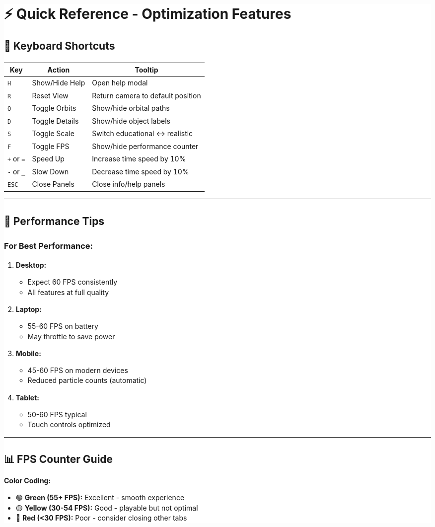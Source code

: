 # ⚡ Quick Reference - Optimization Features

## 🎹 Keyboard Shortcuts

| Key | Action | Tooltip |
|-----|--------|---------|
| `H` | Show/Hide Help | Open help modal |
| `R` | Reset View | Return camera to default position |
| `O` | Toggle Orbits | Show/hide orbital paths |
| `D` | Toggle Details | Show/hide object labels |
| `S` | Toggle Scale | Switch educational ↔ realistic |
| `F` | Toggle FPS | Show/hide performance counter |
| `+` or `=` | Speed Up | Increase time speed by 10% |
| `-` or `_` | Slow Down | Decrease time speed by 10% |
| `ESC` | Close Panels | Close info/help panels |

---

## 🎯 Performance Tips

### For Best Performance:

1. **Desktop:** 
   - Expect 60 FPS consistently
   - All features at full quality

2. **Laptop:**
   - 55-60 FPS on battery
   - May throttle to save power

3. **Mobile:**
   - 45-60 FPS on modern devices
   - Reduced particle counts (automatic)

4. **Tablet:**
   - 50-60 FPS typical
   - Touch controls optimized

---

## 📊 FPS Counter Guide

**Color Coding:**
- 🟢 **Green (55+ FPS):** Excellent - smooth experience
- 🟡 **Yellow (30-54 FPS):** Good - playable but not optimal
- 🔴 **Red (<30 FPS):** Poor - consider closing other tabs
